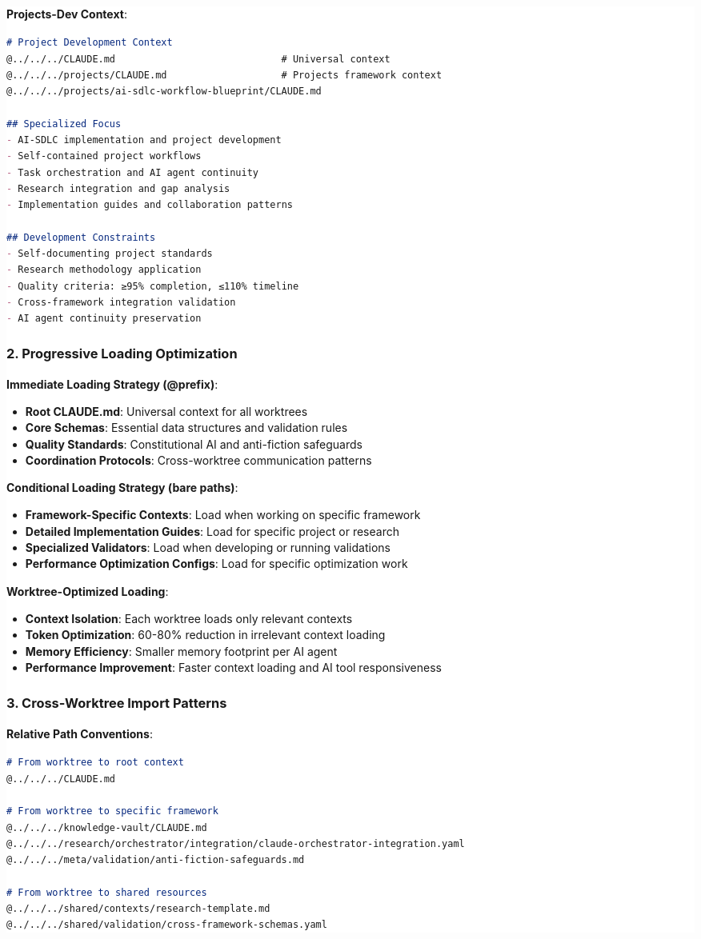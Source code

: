 **Projects-Dev Context**:
```markdown
# Project Development Context
@../../../CLAUDE.md                             # Universal context
@../../../projects/CLAUDE.md                    # Projects framework context
@../../../projects/ai-sdlc-workflow-blueprint/CLAUDE.md

## Specialized Focus
- AI-SDLC implementation and project development
- Self-contained project workflows
- Task orchestration and AI agent continuity
- Research integration and gap analysis
- Implementation guides and collaboration patterns

## Development Constraints
- Self-documenting project standards
- Research methodology application
- Quality criteria: ≥95% completion, ≤110% timeline
- Cross-framework integration validation
- AI agent continuity preservation
```

### 2. Progressive Loading Optimization

**Immediate Loading Strategy (@prefix)**:
- **Root CLAUDE.md**: Universal context for all worktrees
- **Core Schemas**: Essential data structures and validation rules
- **Quality Standards**: Constitutional AI and anti-fiction safeguards
- **Coordination Protocols**: Cross-worktree communication patterns

**Conditional Loading Strategy (bare paths)**:
- **Framework-Specific Contexts**: Load when working on specific framework
- **Detailed Implementation Guides**: Load for specific project or research
- **Specialized Validators**: Load when developing or running validations
- **Performance Optimization Configs**: Load for specific optimization work

**Worktree-Optimized Loading**:
- **Context Isolation**: Each worktree loads only relevant contexts
- **Token Optimization**: 60-80% reduction in irrelevant context loading
- **Memory Efficiency**: Smaller memory footprint per AI agent
- **Performance Improvement**: Faster context loading and AI tool responsiveness

### 3. Cross-Worktree Import Patterns

**Relative Path Conventions**:
```markdown
# From worktree to root context
@../../../CLAUDE.md

# From worktree to specific framework
@../../../knowledge-vault/CLAUDE.md
@../../../research/orchestrator/integration/claude-orchestrator-integration.yaml
@../../../meta/validation/anti-fiction-safeguards.md

# From worktree to shared resources
@../../../shared/contexts/research-template.md
@../../../shared/validation/cross-framework-schemas.yaml
```
